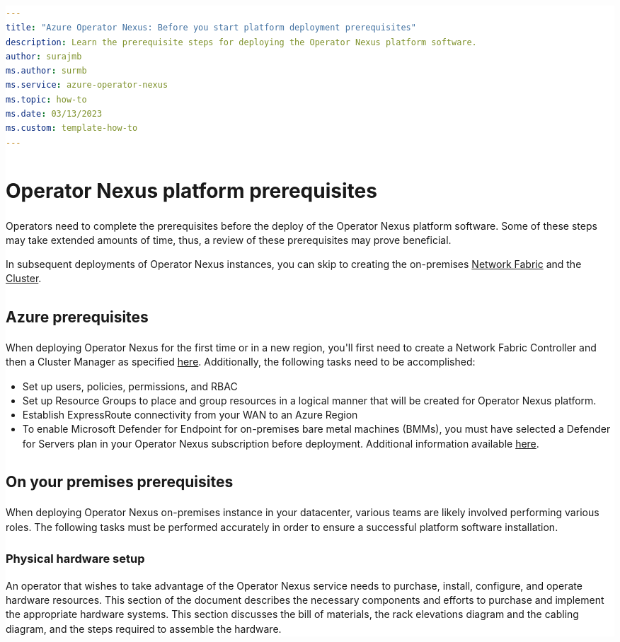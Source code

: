 ```yaml
---
title: "Azure Operator Nexus: Before you start platform deployment prerequisites"
description: Learn the prerequisite steps for deploying the Operator Nexus platform software.
author: surajmb
ms.author: surmb
ms.service: azure-operator-nexus
ms.topic: how-to
ms.date: 03/13/2023
ms.custom: template-how-to
---
```


# Operator Nexus platform prerequisites

Operators need to complete the prerequisites before the deploy of the
Operator Nexus platform software. Some of these steps may take
extended amounts of time, thus, a review of these prerequisites may prove beneficial.

In subsequent deployments of Operator Nexus instances, you can skip to creating the on-premises
[Network Fabric](./howto-configure-network-fabric.md) and the [Cluster](./howto-configure-cluster.md).

## Azure prerequisites

When deploying Operator Nexus for the first time or in a new region,
you'll first need to create a Network Fabric Controller and then a Cluster Manager as specified [here](./howto-azure-operator-nexus-prerequisites.md). Additionally, the following tasks need to be accomplished:
- Set up users, policies, permissions, and RBAC
- Set up Resource Groups to place and group resources in a logical manner
  that will be created for Operator Nexus platform.
- Establish ExpressRoute connectivity from your WAN to an Azure Region
- To enable Microsoft Defender for Endpoint for on-premises bare metal machines (BMMs), you must have selected a Defender for Servers plan in your Operator Nexus subscription before deployment. Additional information available [here](./howto-set-up-defender-for-cloud-security.md).

## On your premises prerequisites

When deploying Operator Nexus on-premises instance in your datacenter, various teams are likely involved performing various roles. The following tasks must be performed accurately in order to ensure a successful platform software installation.

### Physical hardware setup

An operator that wishes to take advantage of the Operator Nexus service needs to
purchase, install, configure, and operate hardware resources. This section of
the document describes the necessary components and efforts to purchase and implement the appropriate hardware systems. This section discusses the bill of materials, the rack elevations diagram and the cabling diagram, and the steps required to assemble the hardware.
